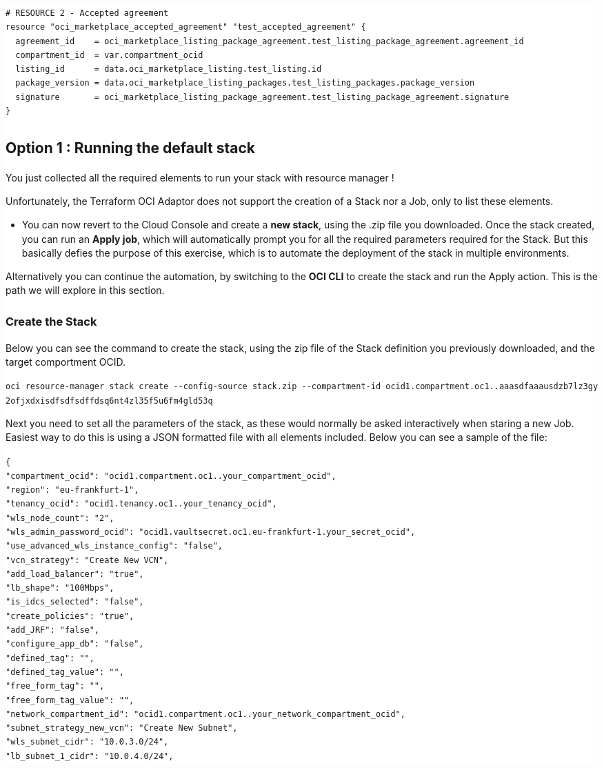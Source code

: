 

```
# RESOURCE 2 - Accepted agreement
resource "oci_marketplace_accepted_agreement" "test_accepted_agreement" {
  agreement_id    = oci_marketplace_listing_package_agreement.test_listing_package_agreement.agreement_id
  compartment_id  = var.compartment_ocid
  listing_id      = data.oci_marketplace_listing.test_listing.id
  package_version = data.oci_marketplace_listing_packages.test_listing_packages.package_version
  signature       = oci_marketplace_listing_package_agreement.test_listing_package_agreement.signature
}
```



## Option 1 : Running the default stack

You just collected all the required elements to run your stack with resource manager !

Unfortunately, the Terraform OCI Adaptor does not support the creation of a Stack nor a Job, only to list these elements.  

- You can now revert to the Cloud Console and create a **new stack**, using the .zip file you downloaded.  Once the stack created, you can run an **Apply job**, which will automatically prompt you for all the required parameters required for the Stack.  But this basically defies the purpose of this exercise, which is to automate the deployment of the stack in multiple environments.

Alternatively you can continue the automation, by switching to the **OCI CLI** to create the stack and run the Apply action.  This is the path we will explore in this section. 

### Create the Stack

Below you can see the command to create the stack, using the zip file of the Stack definition you previously downloaded, and the target comportment OCID. 

```
oci resource-manager stack create --config-source stack.zip --compartment-id ocid1.compartment.oc1..aaasdfaaausdzb7lz3gy2ofjxdxisdfsdfsdffdsq6nt4zl35f5u6fm4gld53q
```

Next you need to set all the parameters of the stack, as these would normally be asked interactively when staring a new Job.  Easiest way to do this is using a JSON formatted file with all elements included.  Below you can see a sample of the file:

```
{
"compartment_ocid": "ocid1.compartment.oc1..your_compartment_ocid",
"region": "eu-frankfurt-1",
"tenancy_ocid": "ocid1.tenancy.oc1..your_tenancy_ocid",
"wls_node_count": "2",
"wls_admin_password_ocid": "ocid1.vaultsecret.oc1.eu-frankfurt-1.your_secret_ocid",
"use_advanced_wls_instance_config": "false",
"vcn_strategy": "Create New VCN",
"add_load_balancer": "true",
"lb_shape": "100Mbps",
"is_idcs_selected": "false",
"create_policies": "true",
"add_JRF": "false",
"configure_app_db": "false",
"defined_tag": "",
"defined_tag_value": "",
"free_form_tag": "",
"free_form_tag_value": "",
"network_compartment_id": "ocid1.compartment.oc1..your_network_compartment_ocid",
"subnet_strategy_new_vcn": "Create New Subnet",
"wls_subnet_cidr": "10.0.3.0/24",
"lb_subnet_1_cidr": "10.0.4.0/24",
```